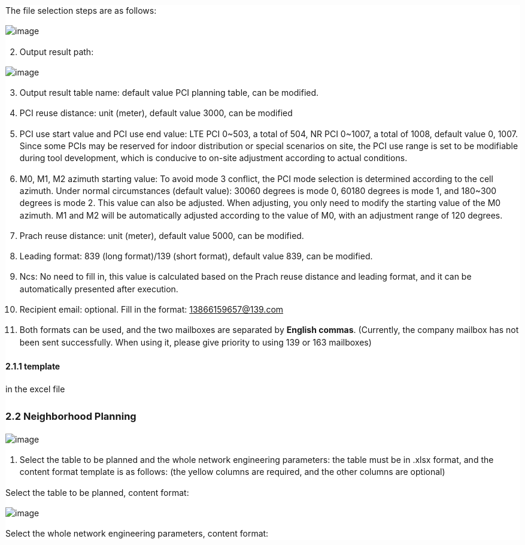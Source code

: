 The file selection steps are as follows:

![image](https://github.com/user-attachments/assets/605a1731-eff7-4098-90c6-91ba8dbd1bd1)


2. Output result path:

 ![image](https://github.com/user-attachments/assets/bb159f92-2f6b-4cb5-92ec-1ede8a8ffc9c)


3. Output result table name: default value PCI planning table, can be modified.

4. PCI reuse distance: unit (meter), default value 3000, can be modified

5. PCI use start value and PCI use end value: LTE PCI 0~503, a total of 504, NR PCI 0~1007, a total of 1008, default value 0, 1007. Since some PCIs may be reserved for indoor distribution or special scenarios on site, the PCI use range is set to be modifiable during tool development, which is conducive to on-site adjustment according to actual conditions.

6. M0, M1, M2 azimuth starting value: To avoid mode 3 conflict, the PCI mode selection is determined according to the cell azimuth. Under normal circumstances (default value): 30060 degrees is mode 0, 60180 degrees is mode 1, and 180~300 degrees is mode 2. This value can also be adjusted. When adjusting, you only need to modify the starting value of the M0 azimuth. M1 and M2 will be automatically adjusted according to the value of M0, with an adjustment range of 120 degrees.

7. Prach reuse distance: unit (meter), default value 5000, can be modified.

8. Leading format: 839 (long format)/139 (short format), default value 839, can be modified.

9. Ncs: No need to fill in, this value is calculated based on the Prach reuse distance and leading format, and it can be automatically presented after execution.

10. Recipient email: optional. Fill in the format: [13866159657@139.com](mailto:13866159657@139.com)

11. Both formats can be used, and the two mailboxes are separated by **English commas**. (Currently, the company mailbox has not been sent successfully. When using it, please give priority to using 139 or 163 mailboxes)

#### 2.1.1 template

in the excel file 

### 2.2 Neighborhood Planning

![image](https://github.com/user-attachments/assets/8abd5776-8e82-46c6-bb5a-94ea0e25105a)


1. Select the table to be planned and the whole network engineering parameters: the table must be in .xlsx format, and the content format template is as follows: (the yellow columns are required, and the other columns are optional)

Select the table to be planned, content format:

![image](https://github.com/user-attachments/assets/caff88fc-3dc5-4556-8667-1ae92e83e3d3)


Select the whole network engineering parameters, content format:
